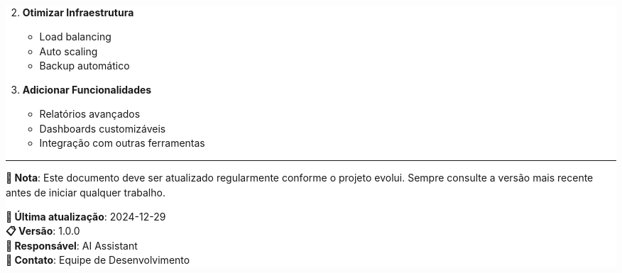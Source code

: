 2. **Otimizar Infraestrutura**
   - Load balancing
   - Auto scaling
   - Backup automático

3. **Adicionar Funcionalidades**
   - Relatórios avançados
   - Dashboards customizáveis
   - Integração com outras ferramentas

---

**📝 Nota**: Este documento deve ser atualizado regularmente conforme o projeto evolui. Sempre consulte a versão mais recente antes de iniciar qualquer trabalho.

**🔄 Última atualização**: 2024-12-29  
**📋 Versão**: 1.0.0  
**👤 Responsável**: AI Assistant  
**📧 Contato**: Equipe de Desenvolvimento